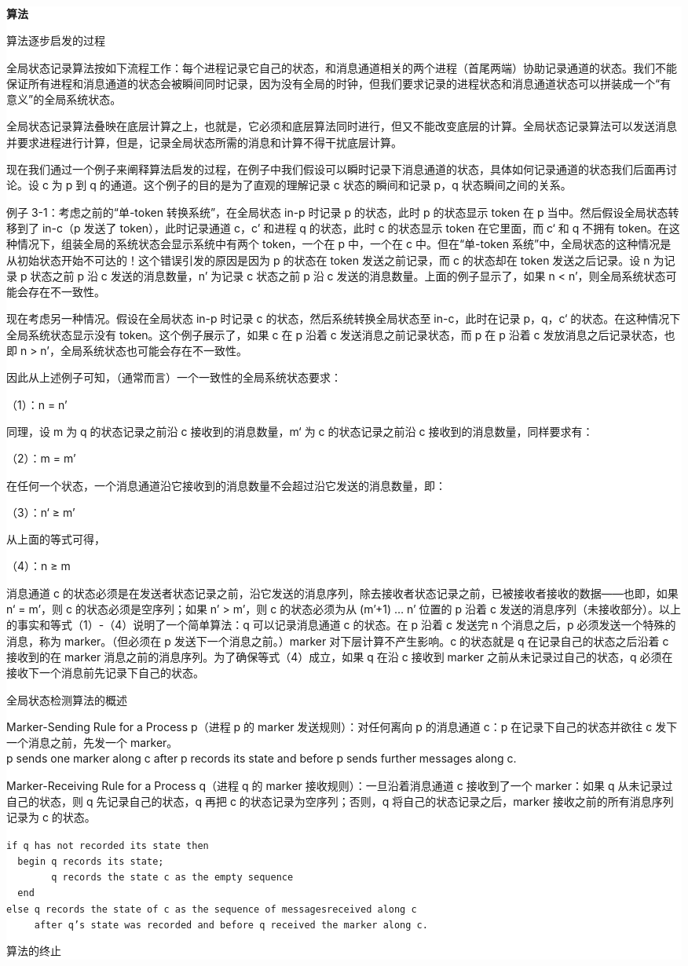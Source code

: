 **算法**

算法逐步启发的过程

全局状态记录算法按如下流程工作：每个进程记录它自己的状态，和消息通道相关的两个进程（首尾两端）协助记录通道的状态。我们不能保证所有进程和消息通道的状态会被瞬间同时记录，因为没有全局的时钟，但我们要求记录的进程状态和消息通道状态可以拼装成一个“有意义”的全局系统状态。

全局状态记录算法叠映在底层计算之上，也就是，它必须和底层算法同时进行，但又不能改变底层的计算。全局状态记录算法可以发送消息并要求进程进行计算，但是，记录全局状态所需的消息和计算不得干扰底层计算。

现在我们通过一个例子来阐释算法启发的过程，在例子中我们假设可以瞬时记录下消息通道的状态，具体如何记录通道的状态我们后面再讨论。设 c 为 p 到 q 的通道。这个例子的目的是为了直观的理解记录 c 状态的瞬间和记录 p，q 状态瞬间之间的关系。

例子 3-1：考虑之前的“单-token 转换系统”，在全局状态 in-p 时记录 p 的状态，此时 p 的状态显示 token 在 p 当中。然后假设全局状态转移到了 in-c（p 发送了 token），此时记录通道 c，c’ 和进程 q 的状态，此时 c 的状态显示 token 在它里面，而 c‘ 和 q 不拥有 token。在这种情况下，组装全局的系统状态会显示系统中有两个 token，一个在 p 中，一个在 c 中。但在“单-token 系统”中，全局状态的这种情况是从初始状态开始不可达的！这个错误引发的原因是因为 p 的状态在 token 发送之前记录，而 c 的状态却在 token 发送之后记录。设 n 为记录 p 状态之前 p 沿 c 发送的消息数量，n’ 为记录 c 状态之前 p 沿 c 发送的消息数量。上面的例子显示了，如果 n < n’，则全局系统状态可能会存在不一致性。

现在考虑另一种情况。假设在全局状态 in-p 时记录 c 的状态，然后系统转换全局状态至 in-c，此时在记录 p，q，c‘ 的状态。在这种情况下全局系统状态显示没有 token。这个例子展示了，如果 c 在 p 沿着 c 发送消息之前记录状态，而 p 在 p 沿着 c 发放消息之后记录状态，也即 n > n’，全局系统状态也可能会存在不一致性。

因此从上述例子可知，（通常而言）一个一致性的全局系统状态要求：

（1）：n = n’

同理，设 m 为 q 的状态记录之前沿 c 接收到的消息数量，m‘ 为 c 的状态记录之前沿 c 接收到的消息数量，同样要求有：

（2）：m = m’

在任何一个状态，一个消息通道沿它接收到的消息数量不会超过沿它发送的消息数量，即：

（3）：n‘ ≥ m’

从上面的等式可得，

（4）：n ≥ m

消息通道 c 的状态必须是在发送者状态记录之前，沿它发送的消息序列，除去接收者状态记录之前，已被接收者接收的数据——也即，如果 n‘ = m’，则 c 的状态必须是空序列；如果 n’ > m’，则 c 的状态必须为从 (m’+1) … n’ 位置的 p 沿着 c 发送的消息序列（未接收部分）。以上的事实和等式（1）-（4）说明了一个简单算法：q 可以记录消息通道 c 的状态。在 p 沿着 c 发送完 n 个消息之后，p 必须发送一个特殊的消息，称为 marker。（但必须在 p 发送下一个消息之前。）marker 对下层计算不产生影响。c 的状态就是 q 在记录自己的状态之后沿着 c 接收到的在 marker 消息之前的消息序列。为了确保等式（4）成立，如果 q 在沿 c 接收到 marker 之前从未记录过自己的状态，q 必须在接收下一个消息前先记录下自己的状态。

全局状态检测算法的概述

Marker-Sending Rule for a Process p（进程 p 的 marker 发送规则）：对任何离向 p 的消息通道 c：p 在记录下自己的状态并欲往 c 发下一个消息之前，先发一个 marker。    
p sends one marker along c after p records its state and before p sends further messages along c. 

Marker-Receiving Rule for a Process q（进程 q 的 marker 接收规则）：一旦沿着消息通道 c 接收到了一个 marker：如果 q 从未记录过自己的状态，则 q 先记录自己的状态，q 再把 c 的状态记录为空序列；否则，q 将自己的状态记录之后，marker 接收之前的所有消息序列记录为 c 的状态。    
```shell
if q has not recorded its state then
  begin q records its state;
        q records the state c as the empty sequence
  end
else q records the state of c as the sequence of messagesreceived along c 
     after q’s state was recorded and before q received the marker along c. 
```

算法的终止
